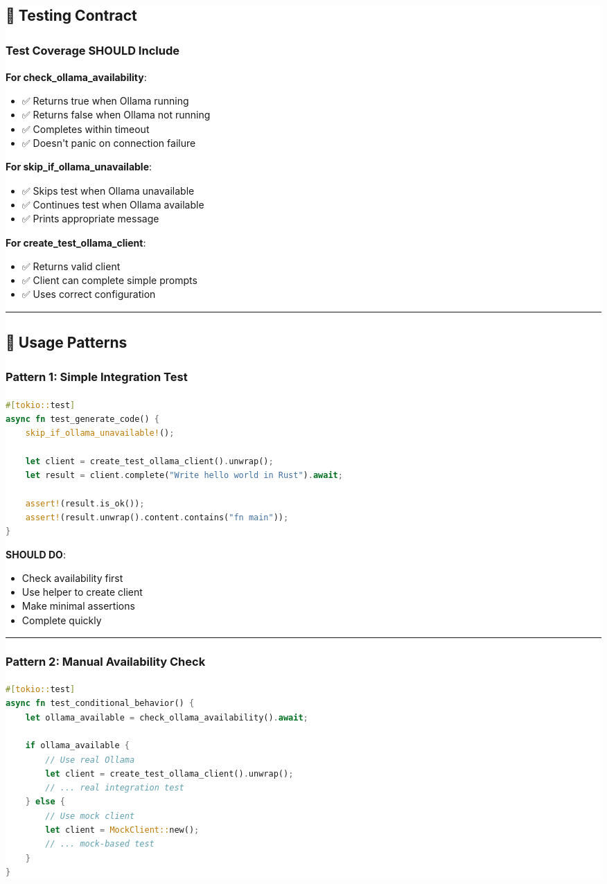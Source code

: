 ## 🧪 Testing Contract

### Test Coverage SHOULD Include

**For check_ollama_availability**:
- ✅ Returns true when Ollama running
- ✅ Returns false when Ollama not running
- ✅ Completes within timeout
- ✅ Doesn't panic on connection failure

**For skip_if_ollama_unavailable**:
- ✅ Skips test when Ollama unavailable
- ✅ Continues test when Ollama available
- ✅ Prints appropriate message

**For create_test_ollama_client**:
- ✅ Returns valid client
- ✅ Client can complete simple prompts
- ✅ Uses correct configuration

---

## 📝 Usage Patterns

### Pattern 1: Simple Integration Test

```rust
#[tokio::test]
async fn test_generate_code() {
    skip_if_ollama_unavailable!();

    let client = create_test_ollama_client().unwrap();
    let result = client.complete("Write hello world in Rust").await;

    assert!(result.is_ok());
    assert!(result.unwrap().content.contains("fn main"));
}
```

**SHOULD DO**:
- Check availability first
- Use helper to create client
- Make minimal assertions
- Complete quickly

---

### Pattern 2: Manual Availability Check

```rust
#[tokio::test]
async fn test_conditional_behavior() {
    let ollama_available = check_ollama_availability().await;

    if ollama_available {
        // Use real Ollama
        let client = create_test_ollama_client().unwrap();
        // ... real integration test
    } else {
        // Use mock client
        let client = MockClient::new();
        // ... mock-based test
    }
}
```